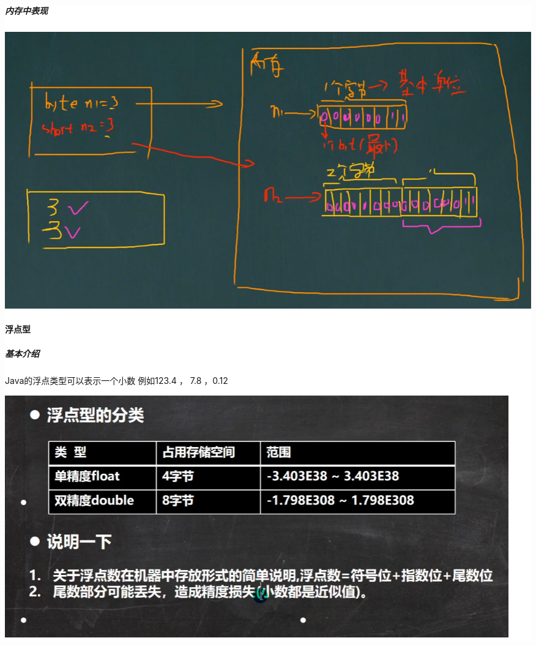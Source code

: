 

##### 内存中表现

![image-20220109133701867](03.基础知识.assets/image-20220109133701867.png)





#### 浮点型



##### 基本介绍

Java的浮点类型可以表示一个小数 例如123.4 ， 7.8 ，0.12



![image-20220109134045764](03.基础知识.assets/image-20220109134045764.png)
